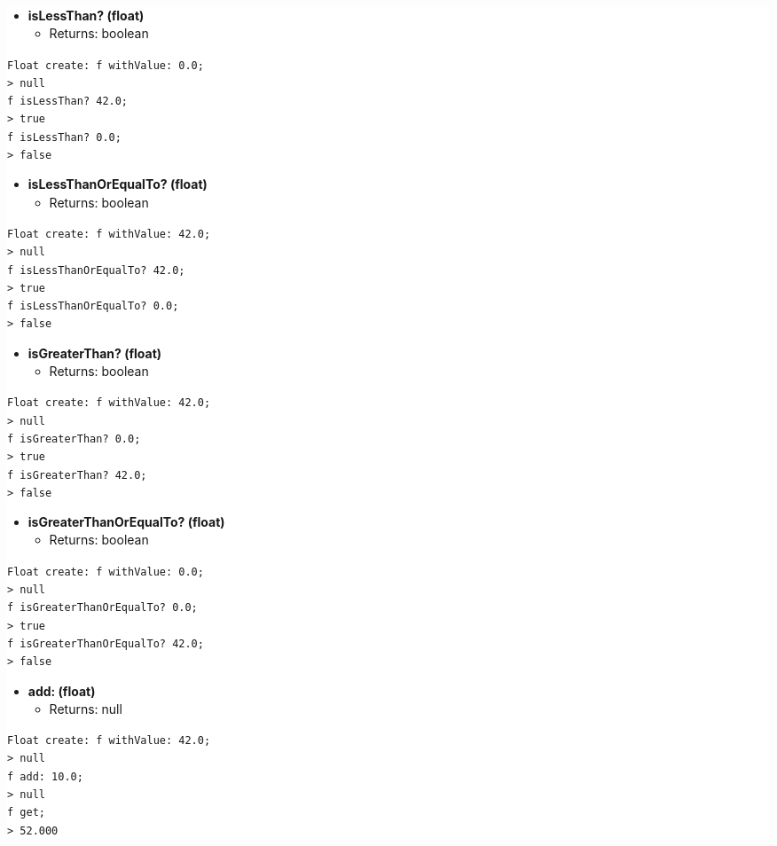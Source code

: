 * **isLessThan? (float)**
  - Returns: boolean
```
Float create: f withValue: 0.0;
> null
f isLessThan? 42.0;
> true
f isLessThan? 0.0;
> false
```

* **isLessThanOrEqualTo? (float)**
  - Returns: boolean
```
Float create: f withValue: 42.0;
> null
f isLessThanOrEqualTo? 42.0;
> true
f isLessThanOrEqualTo? 0.0;
> false
```

* **isGreaterThan? (float)**
  - Returns:  boolean
```
Float create: f withValue: 42.0;
> null
f isGreaterThan? 0.0;
> true
f isGreaterThan? 42.0;
> false
```

* **isGreaterThanOrEqualTo? (float)**
  - Returns: boolean
```
Float create: f withValue: 0.0;
> null
f isGreaterThanOrEqualTo? 0.0;
> true
f isGreaterThanOrEqualTo? 42.0;
> false
```

* **add: (float)**
  - Returns: null
```
Float create: f withValue: 42.0;
> null
f add: 10.0;
> null
f get;
> 52.000
```
